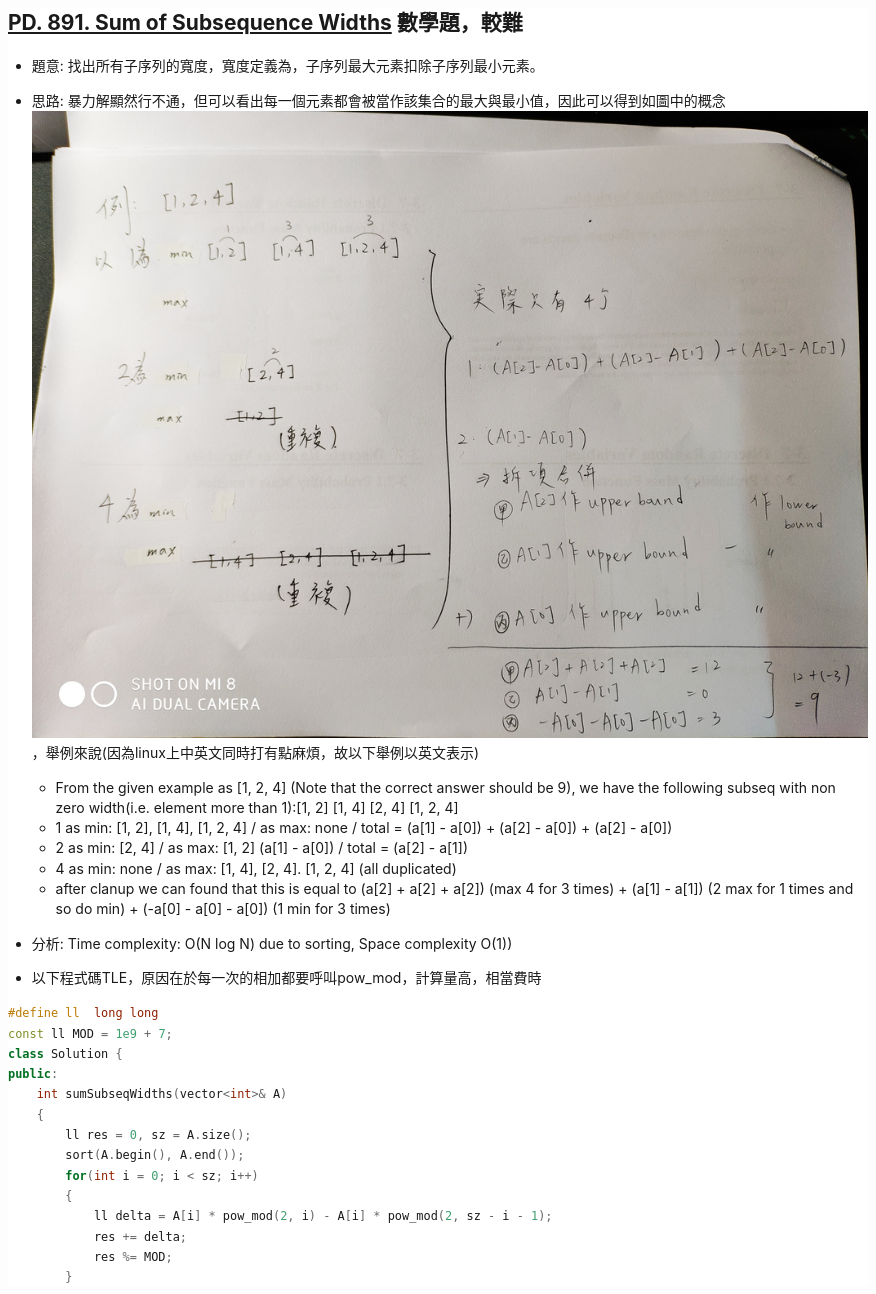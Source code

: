 
## [PD. 891. Sum of Subsequence Widths](https://leetcode.com/problems/sum-of-subsequence-widths/description/) 數學題，較難
* 題意: 找出所有子序列的寬度，寬度定義為，子序列最大元素扣除子序列最小元素。
* 思路: 暴力解顯然行不通，但可以看出每一個元素都會被當作該集合的最大與最小值，因此可以得到如圖中的概念 ![](WC98PD.jpg)，舉例來說(因為linux上中英文同時打有點麻煩，故以下舉例以英文表示)
    * From the given example as [1, 2, 4] (Note that the correct answer should be 9), we have the following subseq with non zero width(i.e. element more than 1):[1, 2] [1, 4] [2, 4] [1, 2, 4]
    * 1 as min: [1, 2], [1, 4], [1, 2, 4] / as max: none / total = (a[1] - a[0]) + (a[2] - a[0]) + (a[2] - a[0])
    * 2 as min: [2, 4] / as max: [1, 2] (a[1] - a[0]) / total = (a[2] - a[1])
    * 4 as min: none / as max: [1, 4], [2, 4]. [1, 2, 4] (all duplicated)
    * after clanup we can found that this is equal to (a[2] + a[2] + a[2]) (max 4 for 3 times) + (a[1] - a[1]) (2 max for 1 times and so do min) + (-a[0] - a[0] - a[0]) (1 min for 3 times)
* 分析: Time complexity: O(N log N) due to sorting, Space complexity O(1))

* 以下程式碼TLE，原因在於每一次的相加都要呼叫pow_mod，計算量高，相當費時
```cpp
#define ll  long long
const ll MOD = 1e9 + 7;
class Solution {
public:
    int sumSubseqWidths(vector<int>& A) 
    {
        ll res = 0, sz = A.size();
        sort(A.begin(), A.end());
        for(int i = 0; i < sz; i++)
        {
            ll delta = A[i] * pow_mod(2, i) - A[i] * pow_mod(2, sz - i - 1);
            res += delta;
            res %= MOD;
        }
```